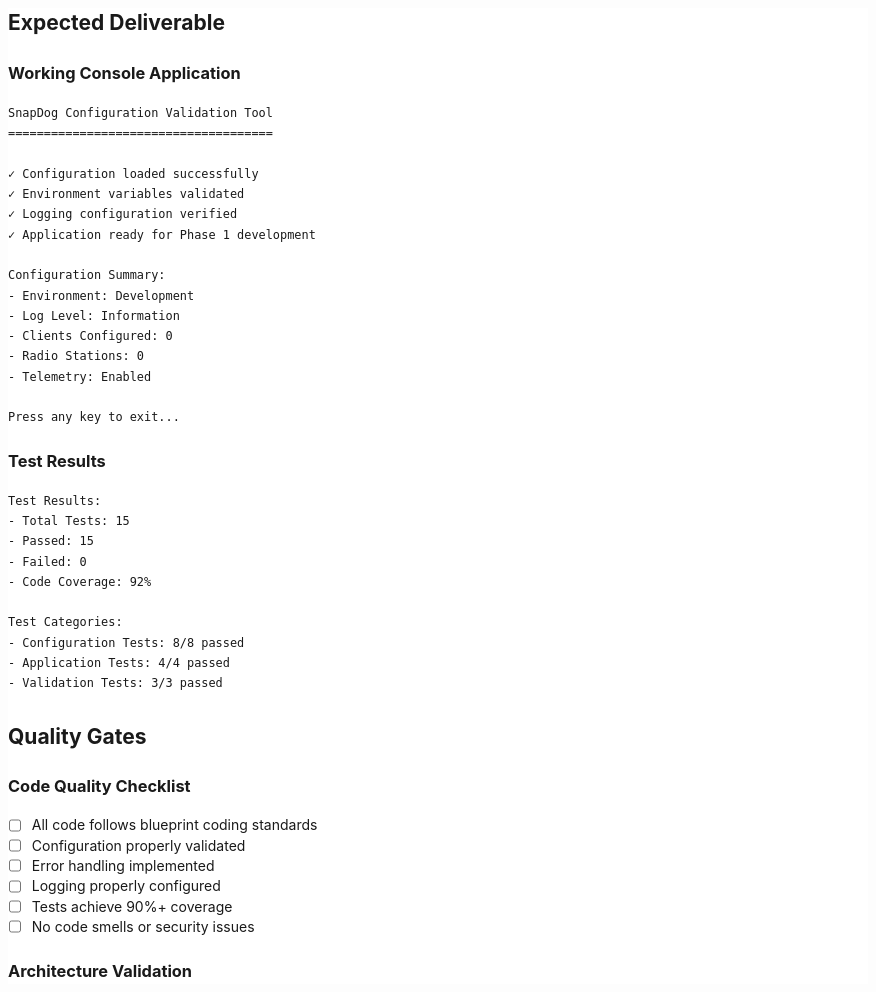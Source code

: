 ## Expected Deliverable

### Working Console Application

```
SnapDog Configuration Validation Tool
=====================================

✓ Configuration loaded successfully
✓ Environment variables validated
✓ Logging configuration verified
✓ Application ready for Phase 1 development

Configuration Summary:
- Environment: Development
- Log Level: Information
- Clients Configured: 0
- Radio Stations: 0
- Telemetry: Enabled

Press any key to exit...
```

### Test Results

```
Test Results:
- Total Tests: 15
- Passed: 15
- Failed: 0
- Code Coverage: 92%

Test Categories:
- Configuration Tests: 8/8 passed
- Application Tests: 4/4 passed
- Validation Tests: 3/3 passed
```

## Quality Gates

### Code Quality Checklist

- [ ] All code follows blueprint coding standards
- [ ] Configuration properly validated
- [ ] Error handling implemented
- [ ] Logging properly configured
- [ ] Tests achieve 90%+ coverage
- [ ] No code smells or security issues

### Architecture Validation
